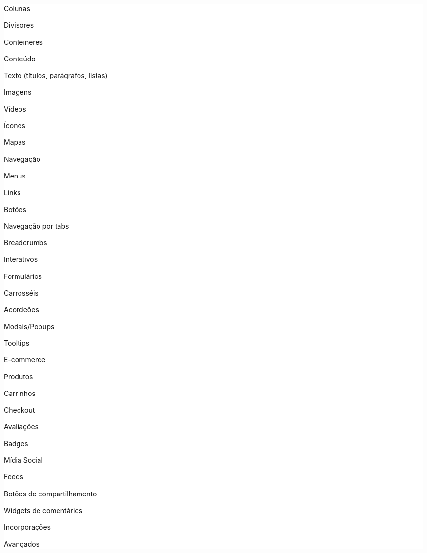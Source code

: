 Colunas

Divisores

Contêineres

Conteúdo

Texto (títulos, parágrafos, listas)

Imagens

Vídeos

Ícones

Mapas

Navegação

Menus

Links

Botões

Navegação por tabs

Breadcrumbs

Interativos

Formulários

Carrosséis

Acordeões

Modais/Popups

Tooltips

E-commerce

Produtos

Carrinhos

Checkout

Avaliações

Badges

Mídia Social

Feeds

Botões de compartilhamento

Widgets de comentários

Incorporações

Avançados
